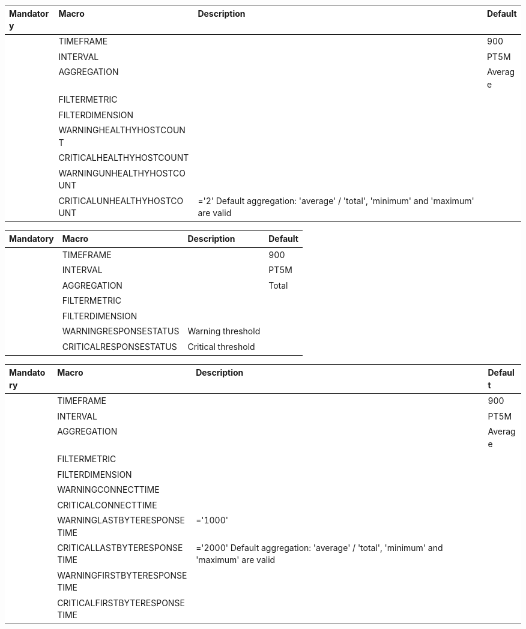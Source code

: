 <Tabs groupId="sync">
<TabItem value="Backend-Health" label="Backend-Health">

| Mandatory      | Macro                      | Description                                                                              | Default |
|:---------------|:---------------------------|:-----------------------------------------------------------------------------------------|:--------|
|                | TIMEFRAME                  |                                                                                          | 900     |
|                | INTERVAL                   |                                                                                          | PT5M    |
|                | AGGREGATION                |                                                                                          | Average |
|                | FILTERMETRIC               |                                                                                          |         |
|                | FILTERDIMENSION            |                                                                                          |         |
|                | WARNINGHEALTHYHOSTCOUNT    |                                                                                          |         |
|                | CRITICALHEALTHYHOSTCOUNT   |                                                                                          |         |
|                | WARNINGUNHEALTHYHOSTCOUNT  |                                                                                          |         |
|                | CRITICALUNHEALTHYHOSTCOUNT | ='2'     Default aggregation: 'average' / 'total', 'minimum' and 'maximum' are     valid |         |

</TabItem>
<TabItem value="Backend-Status" label="Backend-Status">

| Mandatory      | Macro                  | Description        | Default |
|:---------------|:-----------------------|:-------------------|:--------|
|                | TIMEFRAME              |                    | 900     |
|                | INTERVAL               |                    | PT5M    |
|                | AGGREGATION            |                    | Total   |
|                | FILTERMETRIC           |                    |         |
|                | FILTERDIMENSION        |                    |         |
|                | WARNINGRESPONSESTATUS  | Warning threshold  |         |
|                | CRITICALRESPONSESTATUS | Critical threshold |         |

</TabItem>
<TabItem value="Backend-Time" label="Backend-Time">

| Mandatory      | Macro                         | Description                                                                                 | Default |
|:---------------|:------------------------------|:--------------------------------------------------------------------------------------------|:--------|
|                | TIMEFRAME                     |                                                                                             | 900     |
|                | INTERVAL                      |                                                                                             | PT5M    |
|                | AGGREGATION                   |                                                                                             | Average |
|                | FILTERMETRIC                  |                                                                                             |         |
|                | FILTERDIMENSION               |                                                                                             |         |
|                | WARNINGCONNECTTIME            |                                                                                             |         |
|                | CRITICALCONNECTTIME           |                                                                                             |         |
|                | WARNINGLASTBYTERESPONSETIME   | ='1000'                                                                                     |         |
|                | CRITICALLASTBYTERESPONSETIME  | ='2000'     Default aggregation: 'average' / 'total', 'minimum' and 'maximum' are     valid |         |
|                | WARNINGFIRSTBYTERESPONSETIME  |                                                                                             |         |
|                | CRITICALFIRSTBYTERESPONSETIME |                                                                                             |         |
